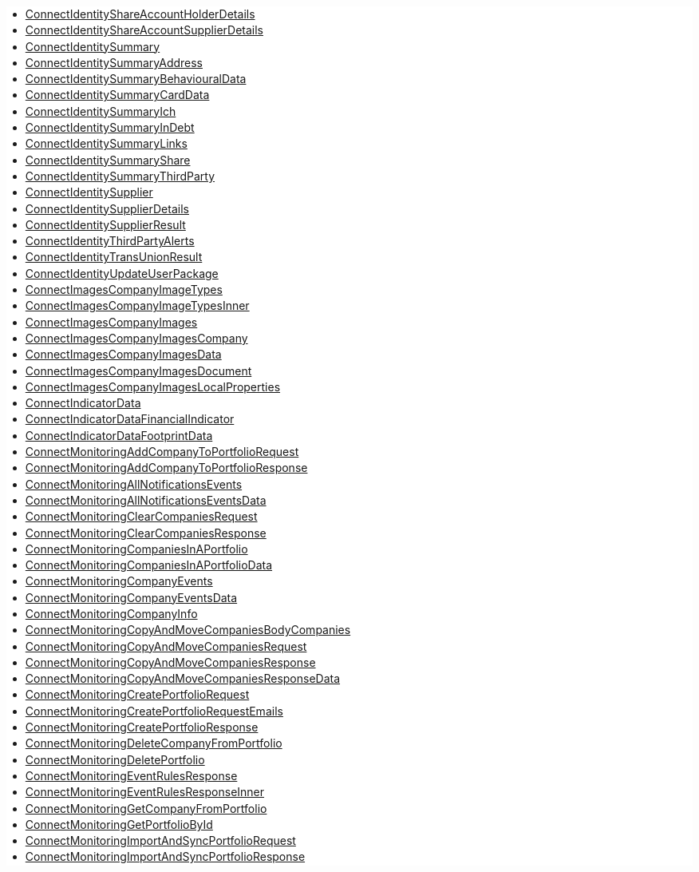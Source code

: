  - [ConnectIdentityShareAccountHolderDetails](docs/ConnectIdentityShareAccountHolderDetails.md)
 - [ConnectIdentityShareAccountSupplierDetails](docs/ConnectIdentityShareAccountSupplierDetails.md)
 - [ConnectIdentitySummary](docs/ConnectIdentitySummary.md)
 - [ConnectIdentitySummaryAddress](docs/ConnectIdentitySummaryAddress.md)
 - [ConnectIdentitySummaryBehaviouralData](docs/ConnectIdentitySummaryBehaviouralData.md)
 - [ConnectIdentitySummaryCardData](docs/ConnectIdentitySummaryCardData.md)
 - [ConnectIdentitySummaryIch](docs/ConnectIdentitySummaryIch.md)
 - [ConnectIdentitySummaryInDebt](docs/ConnectIdentitySummaryInDebt.md)
 - [ConnectIdentitySummaryLinks](docs/ConnectIdentitySummaryLinks.md)
 - [ConnectIdentitySummaryShare](docs/ConnectIdentitySummaryShare.md)
 - [ConnectIdentitySummaryThirdParty](docs/ConnectIdentitySummaryThirdParty.md)
 - [ConnectIdentitySupplier](docs/ConnectIdentitySupplier.md)
 - [ConnectIdentitySupplierDetails](docs/ConnectIdentitySupplierDetails.md)
 - [ConnectIdentitySupplierResult](docs/ConnectIdentitySupplierResult.md)
 - [ConnectIdentityThirdPartyAlerts](docs/ConnectIdentityThirdPartyAlerts.md)
 - [ConnectIdentityTransUnionResult](docs/ConnectIdentityTransUnionResult.md)
 - [ConnectIdentityUpdateUserPackage](docs/ConnectIdentityUpdateUserPackage.md)
 - [ConnectImagesCompanyImageTypes](docs/ConnectImagesCompanyImageTypes.md)
 - [ConnectImagesCompanyImageTypesInner](docs/ConnectImagesCompanyImageTypesInner.md)
 - [ConnectImagesCompanyImages](docs/ConnectImagesCompanyImages.md)
 - [ConnectImagesCompanyImagesCompany](docs/ConnectImagesCompanyImagesCompany.md)
 - [ConnectImagesCompanyImagesData](docs/ConnectImagesCompanyImagesData.md)
 - [ConnectImagesCompanyImagesDocument](docs/ConnectImagesCompanyImagesDocument.md)
 - [ConnectImagesCompanyImagesLocalProperties](docs/ConnectImagesCompanyImagesLocalProperties.md)
 - [ConnectIndicatorData](docs/ConnectIndicatorData.md)
 - [ConnectIndicatorDataFinancialIndicator](docs/ConnectIndicatorDataFinancialIndicator.md)
 - [ConnectIndicatorDataFootprintData](docs/ConnectIndicatorDataFootprintData.md)
 - [ConnectMonitoringAddCompanyToPortfolioRequest](docs/ConnectMonitoringAddCompanyToPortfolioRequest.md)
 - [ConnectMonitoringAddCompanyToPortfolioResponse](docs/ConnectMonitoringAddCompanyToPortfolioResponse.md)
 - [ConnectMonitoringAllNotificationsEvents](docs/ConnectMonitoringAllNotificationsEvents.md)
 - [ConnectMonitoringAllNotificationsEventsData](docs/ConnectMonitoringAllNotificationsEventsData.md)
 - [ConnectMonitoringClearCompaniesRequest](docs/ConnectMonitoringClearCompaniesRequest.md)
 - [ConnectMonitoringClearCompaniesResponse](docs/ConnectMonitoringClearCompaniesResponse.md)
 - [ConnectMonitoringCompaniesInAPortfolio](docs/ConnectMonitoringCompaniesInAPortfolio.md)
 - [ConnectMonitoringCompaniesInAPortfolioData](docs/ConnectMonitoringCompaniesInAPortfolioData.md)
 - [ConnectMonitoringCompanyEvents](docs/ConnectMonitoringCompanyEvents.md)
 - [ConnectMonitoringCompanyEventsData](docs/ConnectMonitoringCompanyEventsData.md)
 - [ConnectMonitoringCompanyInfo](docs/ConnectMonitoringCompanyInfo.md)
 - [ConnectMonitoringCopyAndMoveCompaniesBodyCompanies](docs/ConnectMonitoringCopyAndMoveCompaniesBodyCompanies.md)
 - [ConnectMonitoringCopyAndMoveCompaniesRequest](docs/ConnectMonitoringCopyAndMoveCompaniesRequest.md)
 - [ConnectMonitoringCopyAndMoveCompaniesResponse](docs/ConnectMonitoringCopyAndMoveCompaniesResponse.md)
 - [ConnectMonitoringCopyAndMoveCompaniesResponseData](docs/ConnectMonitoringCopyAndMoveCompaniesResponseData.md)
 - [ConnectMonitoringCreatePortfolioRequest](docs/ConnectMonitoringCreatePortfolioRequest.md)
 - [ConnectMonitoringCreatePortfolioRequestEmails](docs/ConnectMonitoringCreatePortfolioRequestEmails.md)
 - [ConnectMonitoringCreatePortfolioResponse](docs/ConnectMonitoringCreatePortfolioResponse.md)
 - [ConnectMonitoringDeleteCompanyFromPortfolio](docs/ConnectMonitoringDeleteCompanyFromPortfolio.md)
 - [ConnectMonitoringDeletePortfolio](docs/ConnectMonitoringDeletePortfolio.md)
 - [ConnectMonitoringEventRulesResponse](docs/ConnectMonitoringEventRulesResponse.md)
 - [ConnectMonitoringEventRulesResponseInner](docs/ConnectMonitoringEventRulesResponseInner.md)
 - [ConnectMonitoringGetCompanyFromPortfolio](docs/ConnectMonitoringGetCompanyFromPortfolio.md)
 - [ConnectMonitoringGetPortfolioById](docs/ConnectMonitoringGetPortfolioById.md)
 - [ConnectMonitoringImportAndSyncPortfolioRequest](docs/ConnectMonitoringImportAndSyncPortfolioRequest.md)
 - [ConnectMonitoringImportAndSyncPortfolioResponse](docs/ConnectMonitoringImportAndSyncPortfolioResponse.md)